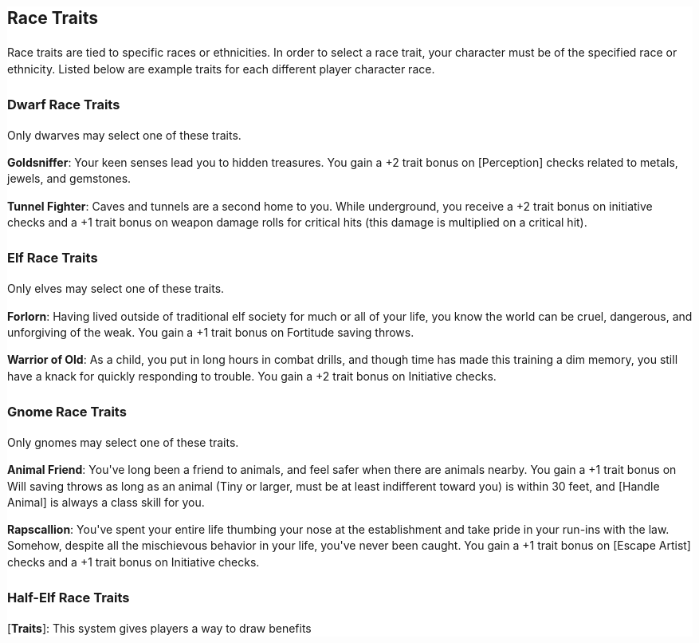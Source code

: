 ## Race Traits

Race traits are tied to specific races or ethnicities. In order
to select a race trait, your character must be of the specified
race or ethnicity. Listed below are example traits for each
different player character race.


### Dwarf Race Traits

Only dwarves may select one of these traits.

**Goldsniffer**: Your keen senses lead you to hidden
treasures. You gain a +2 trait bonus on [Perception] checks
related to metals, jewels, and gemstones.

**Tunnel Fighter**: Caves and tunnels are a second home to
you. While underground, you receive a +2 trait bonus on
initiative checks and a +1 trait bonus on weapon damage rolls for
critical hits (this damage is multiplied on a critical hit).


### Elf Race Traits

Only elves may select one of these traits.

**Forlorn**: Having lived outside of traditional elf society for
much or all of your life, you know the world can be cruel,
dangerous, and unforgiving of the weak. You gain a +1 trait bonus
on Fortitude saving throws.

**Warrior of Old**: As a child, you put in long hours in combat
drills, and though time has made this training a dim memory, you
still have a knack for quickly responding to trouble. You gain a
+2 trait bonus on Initiative checks.


### Gnome Race Traits

Only gnomes may select one of these traits.

**Animal Friend**: You've long been a friend to animals, and feel
safer when there are animals nearby. You gain a +1 trait bonus on
Will saving throws as long as an animal (Tiny or larger, must be
at least indifferent toward you) is within 30 feet, and [Handle
Animal] is always a class skill for you.

**Rapscallion**: You've spent your entire life thumbing your nose
at the establishment and take pride in your run-ins with the
law. Somehow, despite all the mischievous behavior in your life,
you've never been caught. You gain a +1 trait bonus on [Escape
Artist] checks and a +1 trait bonus on Initiative checks.


### Half-Elf Race Traits


[**Traits**]: This system gives players a way to draw benefits